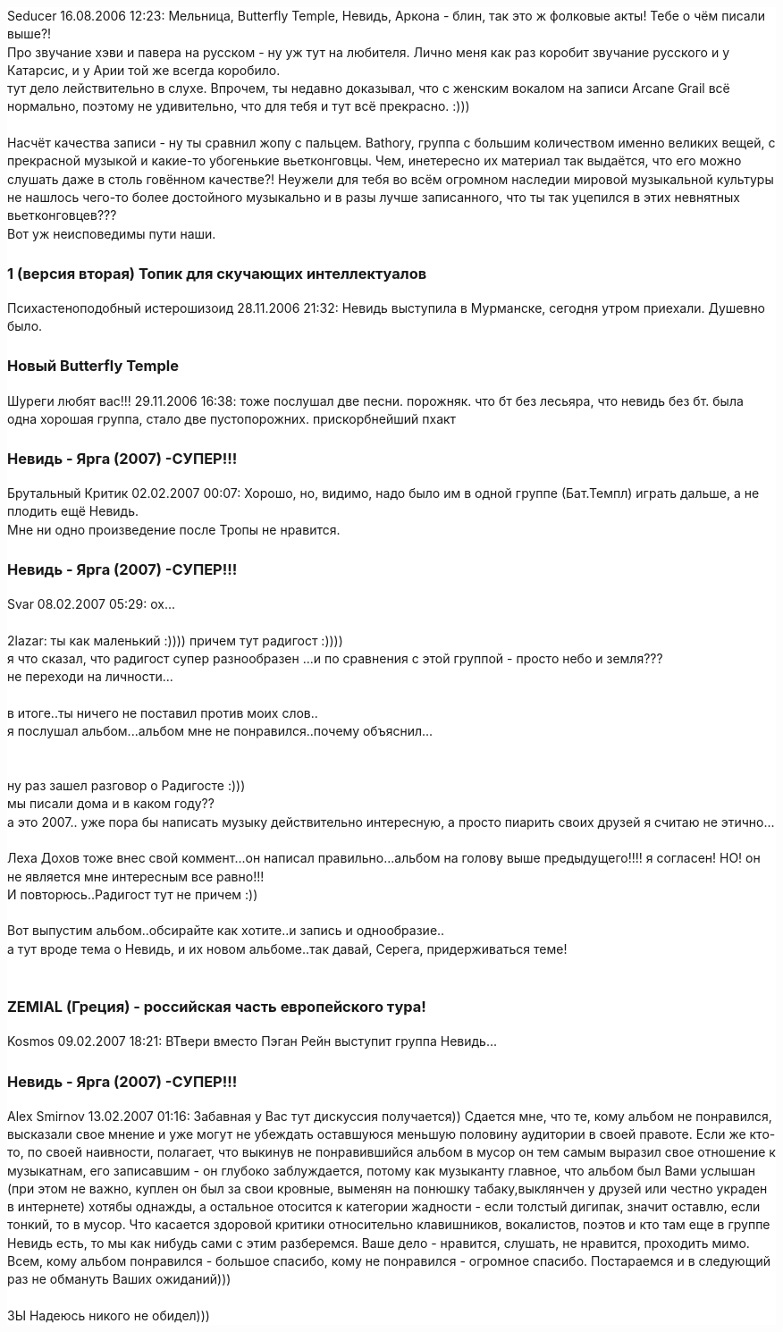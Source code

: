 Seducer 16.08.2006 12:23:
Мельница, Butterfly Temple, Невидь, Аркона - блин, так это ж фолковые акты! Тебе о чём писали выше?!<BR>Про звучание хэви и павера на русском - ну уж тут на любителя. Лично меня как раз коробит звучание русского и у Катарсис, и у Арии той же всегда коробило.<BR>тут дело лействительно в слухе. Впрочем, ты недавно доказывал, что с женским вокалом на записи Arcane Grail всё нормально, поэтому не удивительно, что для тебя и тут всё прекрасно. :)))<BR><BR>Насчёт качества записи - ну ты сравнил жопу с пальцем. Bathory, группа с большим количеством именно великих вещей, с прекрасной музыкой и какие-то убогенькие вьетконговцы. Чем, инетересно их материал так выдаётся, что его можно слушать даже в столь говённом качестве?! Неужели для тебя во всём огромном наследии мировой музыкальной культуры не нашлось чего-то более достойного музыкально и в разы лучше записанного, что ты так уцепился в этих невнятных вьетконговцев???<BR>Вот уж неисповедимы пути наши.

### 1 (версия вторая) Топик для скучающих интеллектуалов

Психастеноподобный истерошизоид 28.11.2006 21:32:
Невидь выступила в Мурманске, сегодня утром приехали. Душевно было. 

### Новый Butterfly Temple

Шуреги любят вас!!! 29.11.2006 16:38:
тоже послушал две песни. порожняк. что бт без лесьяра, что невидь без бт. была одна хорошая группа, стало две пустопорожних. прискорбнейший пхакт

### Невидь - Ярга (2007)  -СУПЕР!!!

Брутальный Критик 02.02.2007 00:07:
Хорошо, но, видимо, надо было им в одной группе (Бат.Темпл) играть дальше, а не плодить ещё Невидь.<BR>Мне ни одно произведение после Тропы не нравится.

### Невидь - Ярга (2007)  -СУПЕР!!!

Svar 08.02.2007 05:29:
ох...<BR><BR>2lazar: ты как маленький :)))) причем тут радигост :))))<BR>я что сказал, что радигост супер разнообразен ...и по сравнения с этой группой - просто небо и земля???<BR>не переходи на личности...<BR><BR>в итоге..ты ничего не поставил против моих слов..<BR>я послушал альбом...альбом мне не понравился..почему объяснил...<BR><BR><BR>ну раз зашел разговор о Радигосте :)))<BR>мы писали дома и в каком году??<BR>а это 2007.. уже пора бы написать музыку действительно интересную, а просто пиарить своих друзей я считаю не этично...<BR><BR>Леха Дохов тоже внес свой коммент...он написал правильно...альбом на голову выше предыдущего!!!! я согласен! НО! он не является мне интересным все равно!!!<BR>И повторюсь..Радигост тут не причем :))<BR><BR>Вот выпустим альбом..обсирайте как хотите..и запись и однообразие..<BR>а тут вроде тема о Невидь, и их новом альбоме..так давай, Серега, придерживаться теме!<BR><BR>

### ZEMIAL (Греция) - российская часть европейского тура!

Kosmos 09.02.2007 18:21:
ВТвери вместо Пэган Рейн выступит группа Невидь...

### Невидь - Ярга (2007)  -СУПЕР!!!

Alex Smirnov 13.02.2007 01:16:
Забавная у Вас тут дискуссия получается)) Сдается мне, что те, кому альбом не понравился, высказали свое мнение и уже могут не убеждать оставшуюся меньшую половину аудитории в своей правоте. Если же кто-то, по своей наивности, полагает, что выкинув не понравившийся альбом в мусор он тем самым выразил свое отношение к музыкатнам, его записавшим - он глубоко заблуждается, потому как музыканту главное, что альбом был Вами услышан (при этом не важно, куплен он был за свои кровные, выменян на понюшку табаку,выклянчен у друзей или честно украден в интернете) хотябы однажды, а остальное отосится к категории жадности - если толстый дигипак, значит оставлю, если тонкий, то в мусор. Что касается здоровой критики относительно клавишников, вокалистов, поэтов и кто там еще в группе Невидь есть, то мы как нибудь сами с этим разберемся. Ваше дело - нравится, слушать, не нравится, проходить мимо. Всем, кому альбом понравился - большое спасибо, кому не понравился - огромное спасибо.  Постараемся и в следующий раз не обмануть Ваших ожиданий)))<BR><BR>ЗЫ Надеюсь никого не обидел)))
